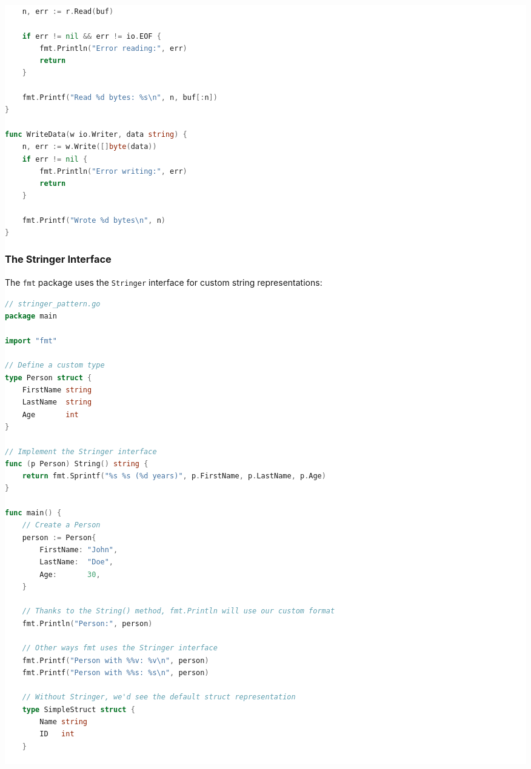```go
    n, err := r.Read(buf)
    
    if err != nil && err != io.EOF {
        fmt.Println("Error reading:", err)
        return
    }
    
    fmt.Printf("Read %d bytes: %s\n", n, buf[:n])
}

func WriteData(w io.Writer, data string) {
    n, err := w.Write([]byte(data))
    if err != nil {
        fmt.Println("Error writing:", err)
        return
    }
    
    fmt.Printf("Wrote %d bytes\n", n)
}
```

### The Stringer Interface

The `fmt` package uses the `Stringer` interface for custom string representations:

```go
// stringer_pattern.go
package main

import "fmt"

// Define a custom type
type Person struct {
    FirstName string
    LastName  string
    Age       int
}

// Implement the Stringer interface
func (p Person) String() string {
    return fmt.Sprintf("%s %s (%d years)", p.FirstName, p.LastName, p.Age)
}

func main() {
    // Create a Person
    person := Person{
        FirstName: "John",
        LastName:  "Doe",
        Age:       30,
    }
    
    // Thanks to the String() method, fmt.Println will use our custom format
    fmt.Println("Person:", person)
    
    // Other ways fmt uses the Stringer interface
    fmt.Printf("Person with %%v: %v\n", person)
    fmt.Printf("Person with %%s: %s\n", person)
    
    // Without Stringer, we'd see the default struct representation
    type SimpleStruct struct {
        Name string
        ID   int
    }
    
```